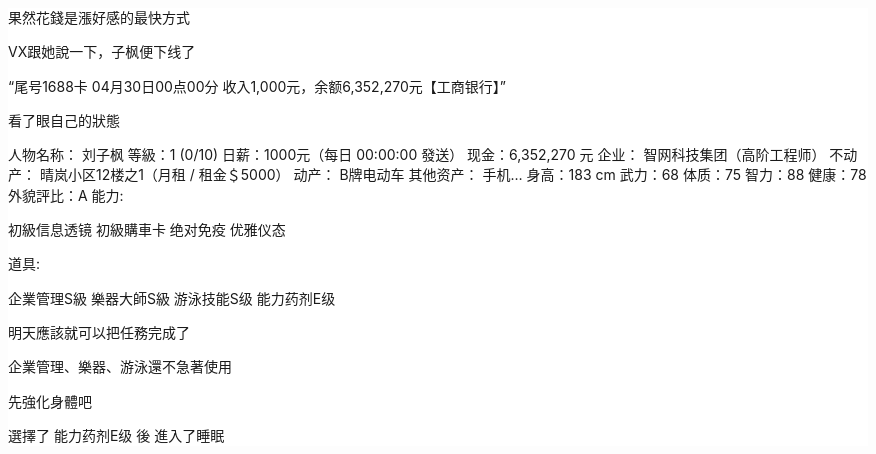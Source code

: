 果然花錢是漲好感的最快方式

VX跟她說一下，子枫便下线了

“尾号1688卡 04月30日00点00分 收入1,000元，余额6,352,270元【工商银行】”

看了眼自己的狀態

人物名称： 刘子枫
等級：1 (0/10)
日薪：1000元（每日 00:00:00 發送）
现金：6,352,270 元
企业： 智网科技集团（高阶工程师）
不动产： 晴岚小区12楼之1（月租 / 租金＄5000）
动产： B牌电动车
其他资产： 手机…
身高：183 cm
武力：68
体质：75
智力：88
健康：78
外貌評比：A
能力:

初級信息透镜
初級購車卡
绝对免疫
优雅仪态

道具:

企業管理S級
樂器大師S級
游泳技能S级
能力药剂E级

明天應該就可以把任務完成了

企業管理、樂器、游泳還不急著使用

先強化身體吧

選擇了 能力药剂E级 後 進入了睡眠